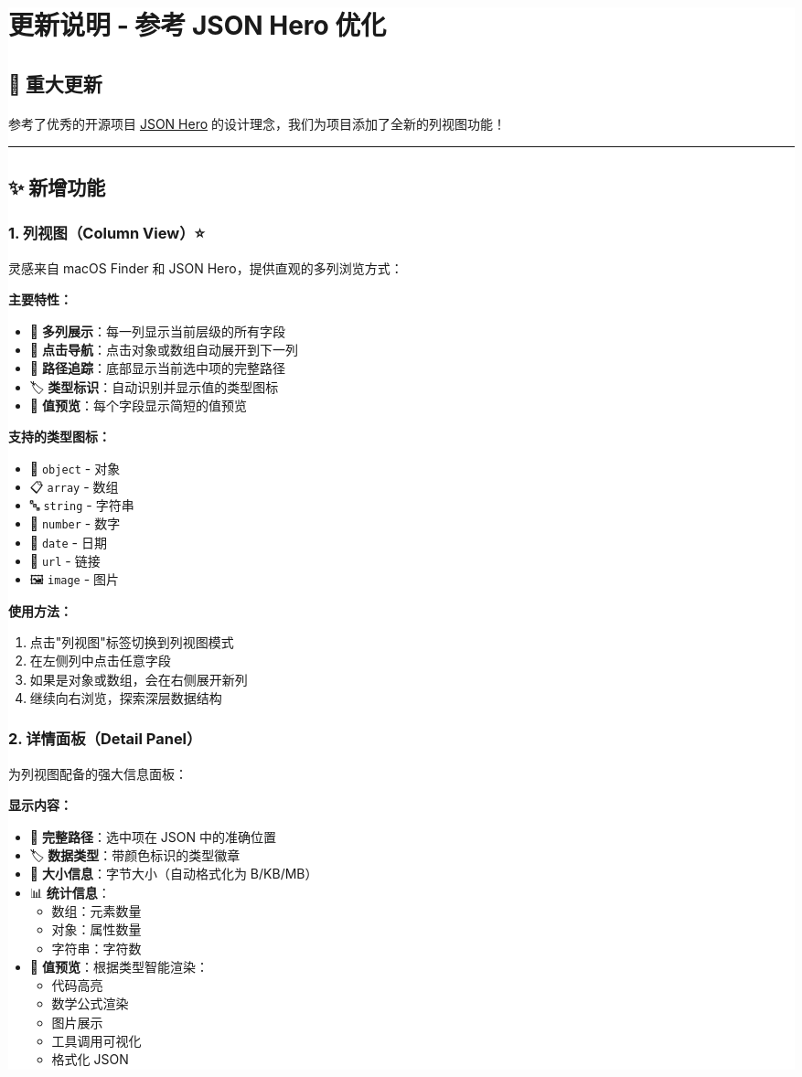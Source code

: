 # 更新说明 - 参考 JSON Hero 优化

## 🎉 重大更新

参考了优秀的开源项目 [JSON Hero](https://github.com/triggerdotdev/jsonhero-web) 的设计理念，我们为项目添加了全新的列视图功能！

---

## ✨ 新增功能

### 1. 列视图（Column View）⭐

灵感来自 macOS Finder 和 JSON Hero，提供直观的多列浏览方式：

**主要特性：**

- 📂 **多列展示**：每一列显示当前层级的所有字段
- 🎯 **点击导航**：点击对象或数组自动展开到下一列
- 📍 **路径追踪**：底部显示当前选中项的完整路径
- 🏷️ **类型标识**：自动识别并显示值的类型图标
- 👀 **值预览**：每个字段显示简短的值预览

**支持的类型图标：**

- 📄 `object` - 对象
- 📋 `array` - 数组
- 🔤 `string` - 字符串
- 🔢 `number` - 数字
- 📅 `date` - 日期
- 🔗 `url` - 链接
- 🖼️ `image` - 图片

**使用方法：**

1. 点击"列视图"标签切换到列视图模式
2. 在左侧列中点击任意字段
3. 如果是对象或数组，会在右侧展开新列
4. 继续向右浏览，探索深层数据结构

### 2. 详情面板（Detail Panel）

为列视图配备的强大信息面板：

**显示内容：**

- 📍 **完整路径**：选中项在 JSON 中的准确位置
- 🏷️ **数据类型**：带颜色标识的类型徽章
- 📏 **大小信息**：字节大小（自动格式化为 B/KB/MB）
- 📊 **统计信息**：
  - 数组：元素数量
  - 对象：属性数量
  - 字符串：字符数
- 🎨 **值预览**：根据类型智能渲染：
  - 代码高亮
  - 数学公式渲染
  - 图片展示
  - 工具调用可视化
  - 格式化 JSON
